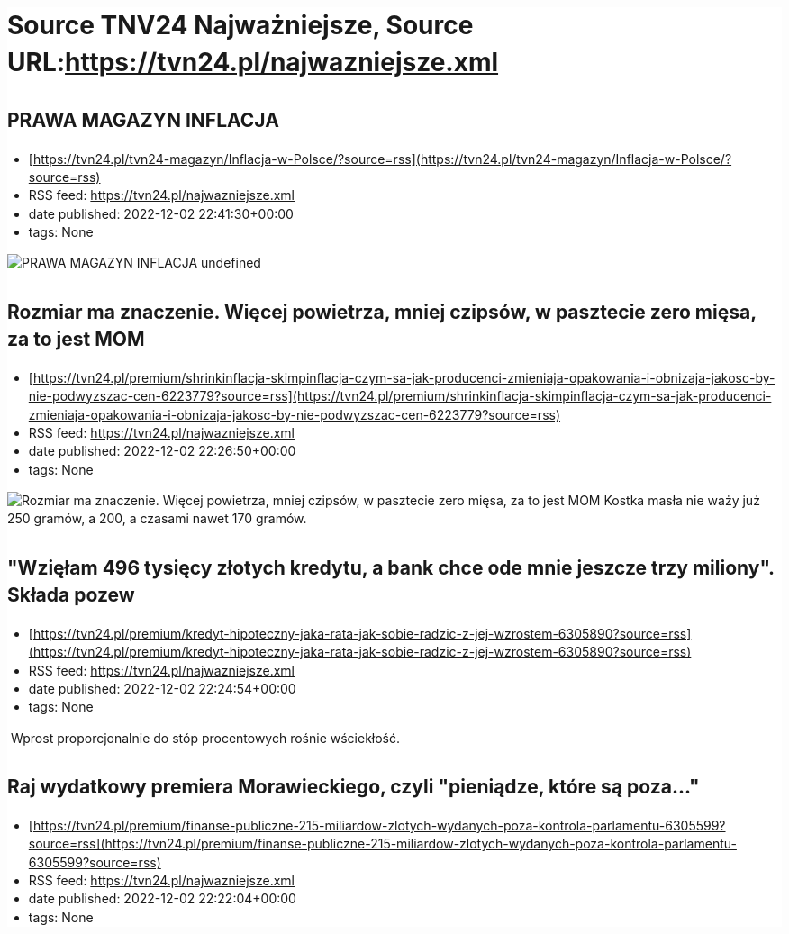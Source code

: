 # Source TNV24 Najważniejsze, Source URL:https://tvn24.pl/najwazniejsze.xml

## PRAWA MAGAZYN INFLACJA
 - [https://tvn24.pl/tvn24-magazyn/Inflacja-w-Polsce/?source=rss](https://tvn24.pl/tvn24-magazyn/Inflacja-w-Polsce/?source=rss)
 - RSS feed: https://tvn24.pl/najwazniejsze.xml
 - date published: 2022-12-02 22:41:30+00:00
 - tags: None

<img alt="PRAWA MAGAZYN INFLACJA" src="https://tvn24.pl/najnowsze/cdn-zdjecie-w6t8i8-prawa-magazyn-inflacja-6306987/alternates/LANDSCAPE_1280" />
    undefined

## Rozmiar ma znaczenie. Więcej powietrza, mniej czipsów, w pasztecie zero mięsa, za to jest MOM
 - [https://tvn24.pl/premium/shrinkinflacja-skimpinflacja-czym-sa-jak-producenci-zmieniaja-opakowania-i-obnizaja-jakosc-by-nie-podwyzszac-cen-6223779?source=rss](https://tvn24.pl/premium/shrinkinflacja-skimpinflacja-czym-sa-jak-producenci-zmieniaja-opakowania-i-obnizaja-jakosc-by-nie-podwyzszac-cen-6223779?source=rss)
 - RSS feed: https://tvn24.pl/najwazniejsze.xml
 - date published: 2022-12-02 22:26:50+00:00
 - tags: None

<img alt="Rozmiar ma znaczenie. Więcej powietrza, mniej czipsów, w pasztecie zero mięsa, za to jest MOM" src="https://tvn24.pl/najnowsze/cdn-zdjecie-npd3cg-shrink-inflacja-premium-6224780/alternates/LANDSCAPE_1280" />
    Kostka masła nie waży już 250 gramów, a 200, a czasami nawet 170 gramów.

## "Wzięłam 496 tysięcy złotych kredytu, a bank chce ode mnie jeszcze trzy miliony". Składa pozew
 - [https://tvn24.pl/premium/kredyt-hipoteczny-jaka-rata-jak-sobie-radzic-z-jej-wzrostem-6305890?source=rss](https://tvn24.pl/premium/kredyt-hipoteczny-jaka-rata-jak-sobie-radzic-z-jej-wzrostem-6305890?source=rss)
 - RSS feed: https://tvn24.pl/najwazniejsze.xml
 - date published: 2022-12-02 22:24:54+00:00
 - tags: None

<img alt="" src="https://tvn24.pl/najnowsze/cdn-zdjecie-7snyga-kredyt-shutterstock2122593791-6305915/alternates/LANDSCAPE_1280" />
    Wprost proporcjonalnie do stóp procentowych rośnie wściekłość.

## Raj wydatkowy premiera Morawieckiego, czyli "pieniądze, które są poza..."
 - [https://tvn24.pl/premium/finanse-publiczne-215-miliardow-zlotych-wydanych-poza-kontrola-parlamentu-6305599?source=rss](https://tvn24.pl/premium/finanse-publiczne-215-miliardow-zlotych-wydanych-poza-kontrola-parlamentu-6305599?source=rss)
 - RSS feed: https://tvn24.pl/najwazniejsze.xml
 - date published: 2022-12-02 22:22:04+00:00
 - tags: None
